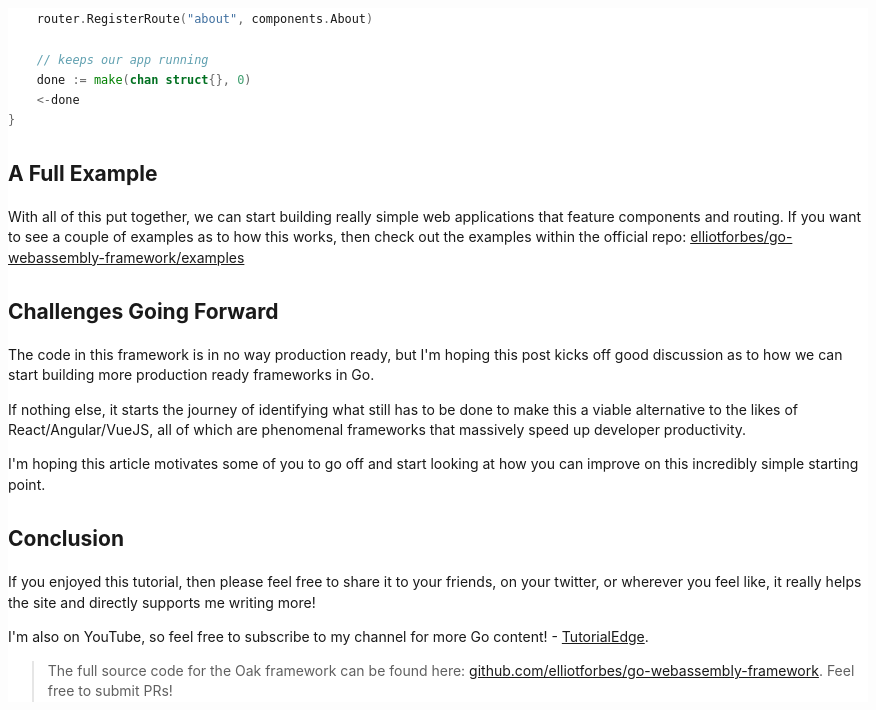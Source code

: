 ```go
    router.RegisterRoute("about", components.About)

    // keeps our app running
    done := make(chan struct{}, 0)
    <-done
}

```

## A Full Example

With all of this put together, we can start building really simple web
applications that feature components and routing. If you want to see a couple of
examples as to how this works, then check out the examples within the official
repo:
[elliotforbes/go-webassembly-framework/examples](https://github.com/elliotforbes/go-webassembly-framework/tree/master/examples)

## Challenges Going Forward

The code in this framework is in no way production ready, but I'm hoping this
post kicks off good discussion as to how we can start building more production
ready frameworks in Go.

If nothing else, it starts the journey of identifying what still has to be done
to make this a viable alternative to the likes of React/Angular/VueJS, all of
which are phenomenal frameworks that massively speed up developer productivity.

I'm hoping this article motivates some of you to go off and start looking at how
you can improve on this incredibly simple starting point.

## Conclusion

If you enjoyed this tutorial, then please feel free to share it to your friends,
on your twitter, or wherever you feel like, it really helps the site and
directly supports me writing more!

I'm also on YouTube, so feel free to subscribe to my channel for more Go
content! - [TutorialEdge](https://youtube.com/tutorialedge).

> The full source code for the Oak framework can be found here:
> [github.com/elliotforbes/go-webassembly-framework](https://github.com/elliotforbes/go-webassembly-framework/).
> Feel free to submit PRs!
